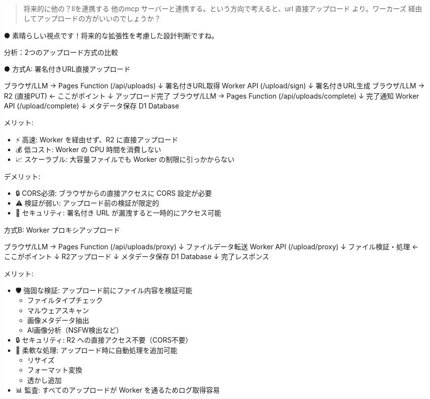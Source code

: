 > 将来的に他の？llを連携する 他のmcp サーバーと連携する。という方向で考えると、url
直接アップロード より。ワーカーズ 経由してアップロードの方がいいのでしょうか？

● 素晴らしい視点です！将来的な拡張性を考慮した設計判断ですね。

  分析：2つのアップロード方式の比較

● 方式A: 署名付きURL直接アップロード

  ブラウザ/LLM → Pages Function (/api/uploads)
    ↓ 署名付きURL取得
  Worker API (/upload/sign)
    ↓ 署名付きURL生成
  ブラウザ/LLM → R2 (直接PUT) ← ここがポイント
    ↓ アップロード完了
  ブラウザ/LLM → Pages Function (/api/uploads/complete)
    ↓ 完了通知
  Worker API (/upload/complete)
    ↓ メタデータ保存
  D1 Database

  メリット:
  - ⚡ 高速: Worker を経由せず、R2 に直接アップロード
  - 💰 低コスト: Worker の CPU 時間を消費しない
  - 📈 スケーラブル: 大容量ファイルでも Worker の制限に引っかからない

  デメリット:
  - 🔒 CORS必須: ブラウザからの直接アクセスに CORS 設定が必要
  - ⚠️ 検証が弱い: アップロード前の検証が限定的
  - 🔐 セキュリティ: 署名付き URL が漏洩すると一時的にアクセス可能

  方式B: Worker プロキシアップロード

  ブラウザ/LLM → Pages Function (/api/uploads/proxy)
    ↓ ファイルデータ転送
  Worker API (/upload/proxy)
    ↓ ファイル検証・処理 ← ここがポイント
    ↓ R2アップロード
    ↓ メタデータ保存
  D1 Database
    ↓
  完了レスポンス

  メリット:
  - 🛡️ 強固な検証: アップロード前にファイル内容を検証可能
    - ファイルタイプチェック
    - マルウェアスキャン
    - 画像メタデータ抽出
    - AI画像分析（NSFW検出など）
  - 🔒 セキュリティ: R2 への直接アクセス不要（CORS不要）
  - 🔄 柔軟な処理: アップロード時に自動処理を追加可能
    - リサイズ
    - フォーマット変換
    - 透かし追加
  - 📊 監査: すべてのアップロードが Worker を通るためログ取得容易
